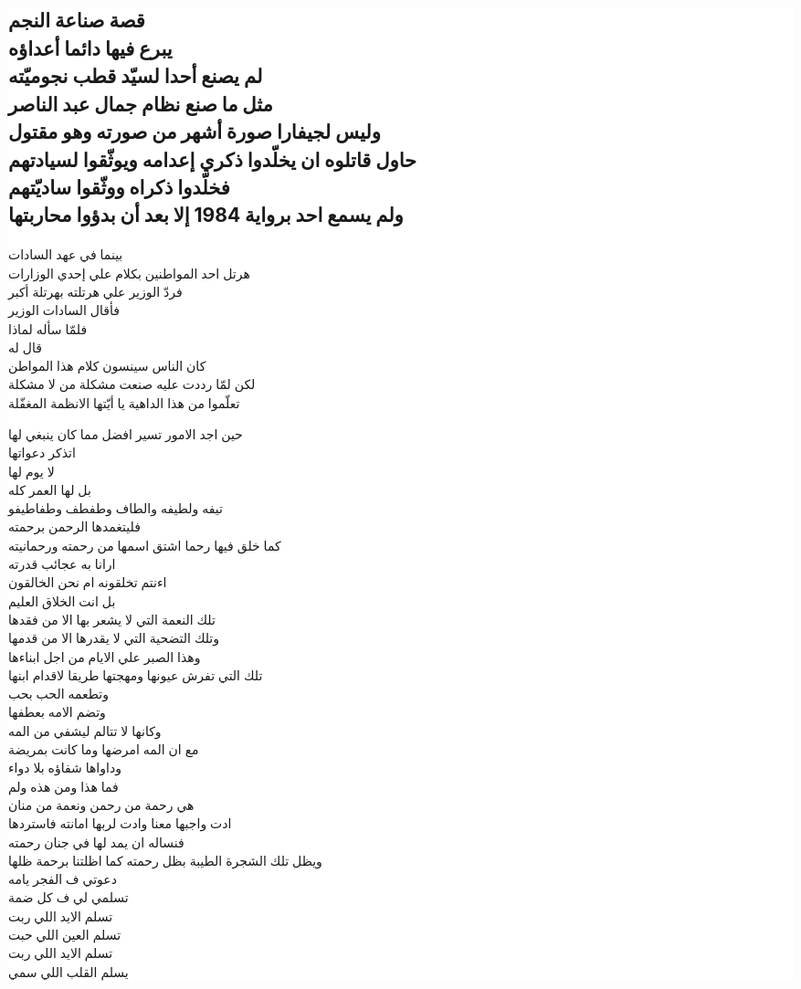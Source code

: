 قصة صناعة النجم  
يبرع فيها دائما أعداؤه  
لم يصنع أحدا لسيّد قطب نجوميّته  
مثل ما صنع نظام جمال عبد الناصر  
وليس لجيفارا صورة أشهر من صورته وهو مقتول  
حاول قاتلوه ان يخلّدوا ذكري إعدامه ويوثّقوا
لسيادتهم  
فخلّدوا ذكراه ووثّقوا ساديّتهم  
ولم يسمع احد برواية 1984 إلا بعد أن بدؤوا
محاربتها  
------------  
بينما في عهد السادات  
هرتل احد المواطنين بكلام علي إحدي الوزارات  
فردّ الوزير علي هرتلته بهرتلة أكبر  
فأقال السادات الوزير  
فلمّا سأله لماذا  
قال له  
كان الناس سينسون كلام هذا المواطن  
لكن لمّا رددت عليه صنعت مشكلة من لا مشكلة  
تعلّموا من هذا الداهية يا أيّتها الانظمة المغفّلة

حين اجد الامور تسير افضل مما كان ينبغي لها  
اتذكر دعواتها  
لا يوم لها  
بل لها العمر كله  
تيفه ولطيفه والطاف وطفطف وطفاطيفو  
فليتغمدها الرحمن برحمته  
كما خلق فيها رحما اشتق اسمها من رحمته ورحمانيته  
ارانا به عجائب قدرته  
اءنتم تخلقونه ام نحن الخالقون  
بل انت الخلاق العليم  
تلك النعمة التي لا يشعر بها الا من فقدها  
وتلك التضحية التي لا يقدرها الا من قدمها  
وهذا الصبر علي الايام من اجل ابناءها  
تلك التي تفرش عيونها ومهجتها طريقا لاقدام ابنها  
وتطعمه الحب بحب  
وتضم الامه بعطفها  
وكانها لا تتالم ليشفي من المه  
مع ان المه امرضها وما كانت بمريضة  
وداواها شفاؤه بلا دواء  
فما هذا ومن هذه ولم  
هي رحمة من رحمن ونعمة من منان  
ادت واجبها معنا وادت لربها امانته فاستردها  
فنساله ان يمد لها في جنان رحمته  
ويظل تلك الشجرة الطيبة بظل رحمته كما اظلتنا برحمة
ظلها  
دعوتي ف الفجر يامه  
تسلمي لي ف كل ضمة  
تسلم الايد اللي ربت  
تسلم العين اللي حبت  
تسلم الايد اللي ربت  
يسلم القلب اللي سمي

